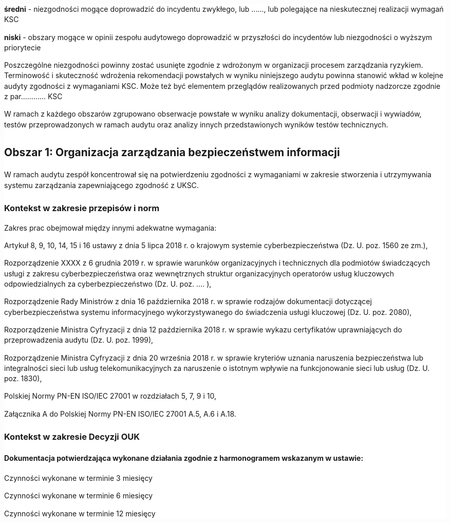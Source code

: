 **średni** - niezgodności mogące doprowadzić do incydentu zwykłego, lub ......, lub polegające na nieskutecznej realizacji wymagań KSC

**niski** - obszary mogące w opinii zespołu audytowego doprowadzić w przyszłości do incydentów lub niezgodności o wyższym priorytecie

Poszczególne niezgodności powinny zostać usunięte zgodnie z wdrożonym w organizacji procesem zarządzania ryzykiem. Terminowość i skuteczność wdrożenia rekomendacji powstałych w wyniku niniejszego audytu powinna stanowić wkład w kolejne audyty zgodności z wymaganiami KSC. Może też być elementem przeglądów realizowanych przed podmioty nadzorcze zgodnie z par............ KSC

W ramach z każdego obszarów zgrupowano obserwacje powstałe w wyniku analizy dokumentacji, obserwacji i wywiadów, testów przeprowadzonych w ramach audytu oraz analizy innych przedstawionych wyników testów technicznych.

## Obszar 1: Organizacja zarządzania bezpieczeństwem informacji

W ramach audytu zespół koncentrował się na potwierdzeniu zgodności z wymaganiami w zakresie stworzenia i utrzymywania systemu zarządzania zapewniającego zgodność z UKSC.

### Kontekst w zakresie przepisów i norm

Zakres prac obejmował między innymi adekwatne wymagania:

Artykuł 8, 9, 10, 14, 15 i 16 ustawy z dnia 5 lipca 2018 r. o krajowym systemie cyberbezpieczeństwa \(Dz. U. poz. 1560 ze zm.\),

Rozporządzenie XXXX z 6 grudnia 2019 r. w sprawie warunków organizacyjnych i technicznych dla podmiotów świadczących usługi z zakresu cyberbezpieczeństwa oraz wewnętrznych struktur organizacyjnych operatorów usług kluczowych odpowiedzialnych za cyberbezpieczeństwo \(Dz. U. poz. …. \),

Rozporządzenie Rady Ministrów z dnia 16 października 2018 r. w sprawie rodzajów dokumentacji dotyczącej cyberbezpieczeństwa systemu informacyjnego wykorzystywanego do świadczenia usługi kluczowej \(Dz. U. poz. 2080\),

Rozporządzenie Ministra Cyfryzacji z dnia 12 października 2018 r. w sprawie wykazu certyfikatów uprawniających do przeprowadzenia audytu \(Dz. U. poz. 1999\),

Rozporządzenie Ministra Cyfryzacji z dnia 20 września 2018 r. w sprawie kryteriów uznania naruszenia bezpieczeństwa lub integralności sieci lub usług telekomunikacyjnych za naruszenie o istotnym wpływie na funkcjonowanie sieci lub usług \(Dz. U. poz. 1830\),

Polskiej Normy PN-EN ISO/IEC 27001 w rozdziałach 5, 7, 9 i 10,

Załącznika A do Polskiej Normy PN-EN ISO/IEC 27001 A.5, A.6 i A.18.

### Kontekst w zakresie Decyzji OUK

#### Dokumentacja potwierdzająca wykonane działania zgodnie z harmonogramem wskazanym w ustawie:

Czynności wykonane w terminie 3 miesięcy

Czynności wykonane w terminie 6 miesięcy

Czynności wykonane w terminie 12 miesięcy
